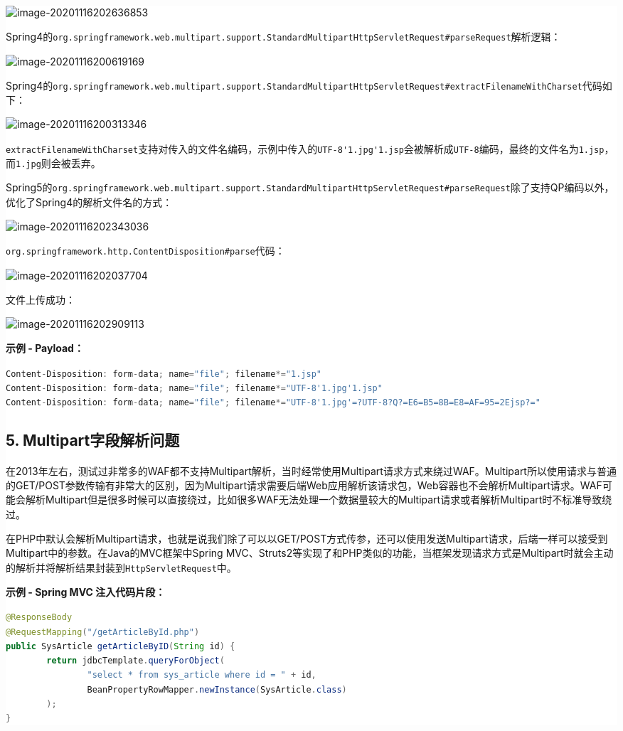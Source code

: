 <img src="https://oss.javasec.org/images/image-20201116202636853.png" alt="image-20201116202636853" />

Spring4的`org.springframework.web.multipart.support.StandardMultipartHttpServletRequest#parseRequest`解析逻辑：

<img src="https://oss.javasec.org/images/image-20201116200619169.png" alt="image-20201116200619169" />

Spring4的`org.springframework.web.multipart.support.StandardMultipartHttpServletRequest#extractFilenameWithCharset`代码如下：

<img src="https://oss.javasec.org/images/image-20201116200313346.png" alt="image-20201116200313346" />

`extractFilenameWithCharset`支持对传入的文件名编码，示例中传入的`UTF-8'1.jpg'1.jsp`会被解析成`UTF-8`编码，最终的文件名为`1.jsp`，而`1.jpg`则会被丢弃。

Spring5的`org.springframework.web.multipart.support.StandardMultipartHttpServletRequest#parseRequest`除了支持QP编码以外，优化了Spring4的解析文件名的方式：

<img src="https://oss.javasec.org/images/image-20201116202343036.png" alt="image-20201116202343036" />

`org.springframework.http.ContentDisposition#parse`代码：

<img src="https://oss.javasec.org/images/image-20201116202037704.png" alt="image-20201116202037704" />

文件上传成功：

<img src="https://oss.javasec.org/images/image-20201116202909113.png" alt="image-20201116202909113" />

**示例 - Payload：**

```java
Content-Disposition: form-data; name="file"; filename*="1.jsp"
Content-Disposition: form-data; name="file"; filename*="UTF-8'1.jpg'1.jsp"
Content-Disposition: form-data; name="file"; filename*="UTF-8'1.jpg'=?UTF-8?Q?=E6=B5=8B=E8=AF=95=2Ejsp?="
```



## 5. Multipart字段解析问题

在2013年左右，测试过非常多的WAF都不支持Multipart解析，当时经常使用Multipart请求方式来绕过WAF。Multipart所以使用请求与普通的GET/POST参数传输有非常大的区别，因为Multipart请求需要后端Web应用解析该请求包，Web容器也不会解析Multipart请求。WAF可能会解析Multipart但是很多时候可以直接绕过，比如很多WAF无法处理一个数据量较大的Multipart请求或者解析Multipart时不标准导致绕过。

在PHP中默认会解析Multipart请求，也就是说我们除了可以以GET/POST方式传参，还可以使用发送Multipart请求，后端一样可以接受到Multipart中的参数。在Java的MVC框架中Spring MVC、Struts2等实现了和PHP类似的功能，当框架发现请求方式是Multipart时就会主动的解析并将解析结果封装到`HttpServletRequest`中。

**示例 - Spring MVC 注入代码片段：**

```java
@ResponseBody
@RequestMapping("/getArticleById.php")
public SysArticle getArticleByID(String id) {
		return jdbcTemplate.queryForObject(
				"select * from sys_article where id = " + id,
				BeanPropertyRowMapper.newInstance(SysArticle.class)
		);
}
```
